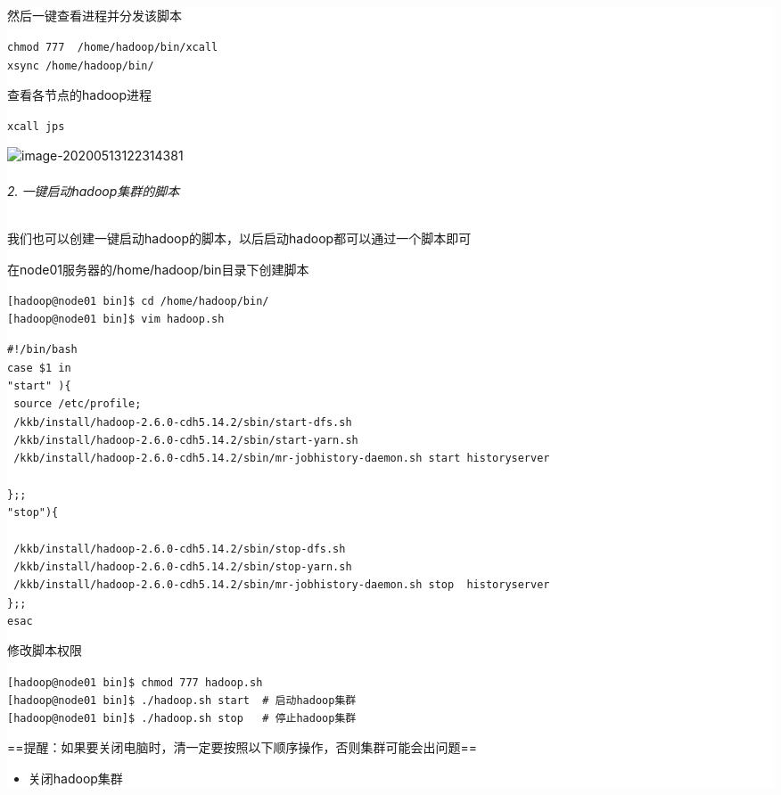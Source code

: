 然后一键查看进程并分发该脚本

```shell
chmod 777  /home/hadoop/bin/xcall
xsync /home/hadoop/bin/
```

查看各节点的hadoop进程

```shell
xcall jps
```

![image-20200513122314381](assets/image-20200513122314381.png)



###### 2. 一键启动hadoop集群的脚本

我们也可以创建一键启动hadoop的脚本，以后启动hadoop都可以通过一个脚本即可

在node01服务器的/home/hadoop/bin目录下创建脚本

```shell
[hadoop@node01 bin]$ cd /home/hadoop/bin/
[hadoop@node01 bin]$ vim hadoop.sh
```

```shell
#!/bin/bash
case $1 in
"start" ){
 source /etc/profile;
 /kkb/install/hadoop-2.6.0-cdh5.14.2/sbin/start-dfs.sh
 /kkb/install/hadoop-2.6.0-cdh5.14.2/sbin/start-yarn.sh
 /kkb/install/hadoop-2.6.0-cdh5.14.2/sbin/mr-jobhistory-daemon.sh start historyserver

};;
"stop"){

 /kkb/install/hadoop-2.6.0-cdh5.14.2/sbin/stop-dfs.sh
 /kkb/install/hadoop-2.6.0-cdh5.14.2/sbin/stop-yarn.sh
 /kkb/install/hadoop-2.6.0-cdh5.14.2/sbin/mr-jobhistory-daemon.sh stop  historyserver
};;
esac
```

修改脚本权限

```shell
[hadoop@node01 bin]$ chmod 777 hadoop.sh
[hadoop@node01 bin]$ ./hadoop.sh start  # 启动hadoop集群
[hadoop@node01 bin]$ ./hadoop.sh stop   # 停止hadoop集群
```



==提醒：如果要关闭电脑时，清一定要按照以下顺序操作，否则集群可能会出问题==

- 关闭hadoop集群
